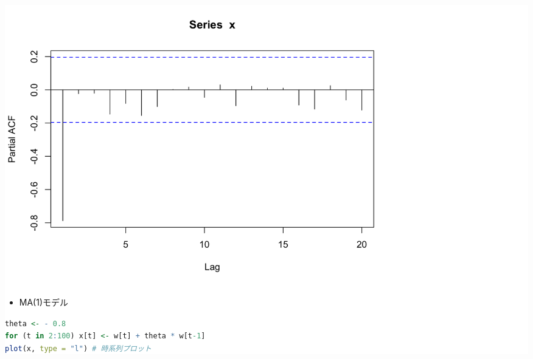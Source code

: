 <img src="022-ACF_files/figure-html/AR1-3.png" width="75%" />

- MA(1)モデル

```r
theta <- - 0.8
for (t in 2:100) x[t] <- w[t] + theta * w[t-1]
plot(x, type = "l") # 時系列プロット
```
